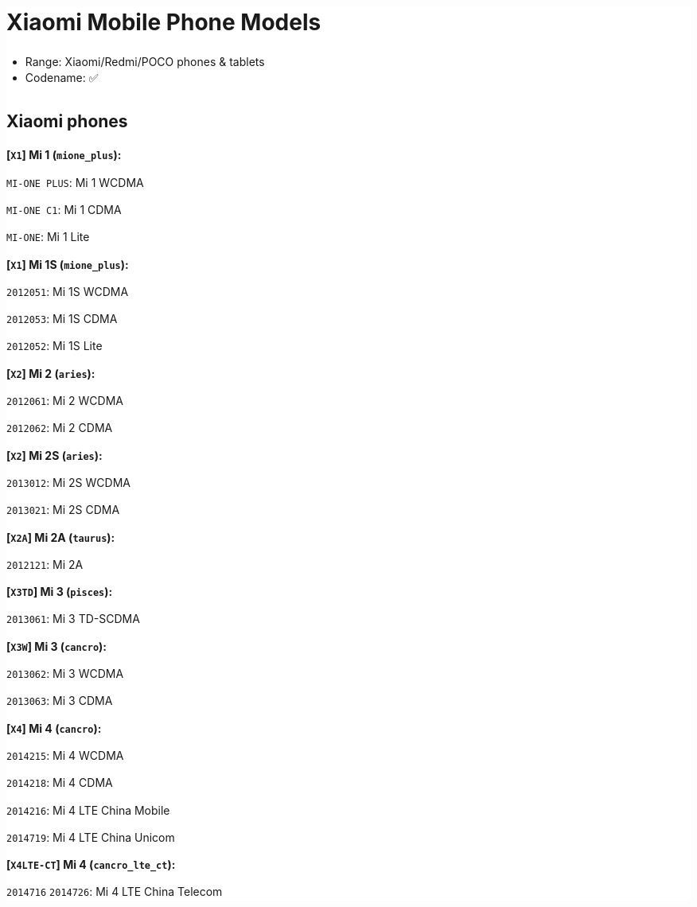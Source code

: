 # Xiaomi Mobile Phone Models

- Range: Xiaomi/Redmi/POCO phones & tablets
- Codename: ✅

## Xiaomi phones

**[`X1`] Mi 1 (`mione_plus`):**

`MI-ONE PLUS`: Mi 1 WCDMA

`MI-ONE C1`: Mi 1 CDMA

`MI-ONE`: Mi 1 Lite

**[`X1`] Mi 1S (`mione_plus`):**

`2012051`: Mi 1S WCDMA

`2012053`: Mi 1S CDMA

`2012052`: Mi 1S Lite

**[`X2`] Mi 2 (`aries`):**

`2012061`: Mi 2 WCDMA

`2012062`: Mi 2 CDMA

**[`X2`] Mi 2S (`aries`):**

`2013012`: Mi 2S WCDMA

`2013021`: Mi 2S CDMA

**[`X2A`] Mi 2A (`taurus`):**

`2012121`: Mi 2A

**[`X3TD`] Mi 3 (`pisces`):**

`2013061`: Mi 3 TD-SCDMA

**[`X3W`] Mi 3 (`cancro`):**

`2013062`: Mi 3 WCDMA

`2013063`: Mi 3 CDMA

**[`X4`] Mi 4 (`cancro`):**

`2014215`: Mi 4 WCDMA

`2014218`: Mi 4 CDMA

`2014216`: Mi 4 LTE China Mobile

`2014719`: Mi 4 LTE China Unicom

**[`X4LTE-CT`] Mi 4 (`cancro_lte_ct`):**

`2014716` `2014726`: Mi 4 LTE China Telecom
